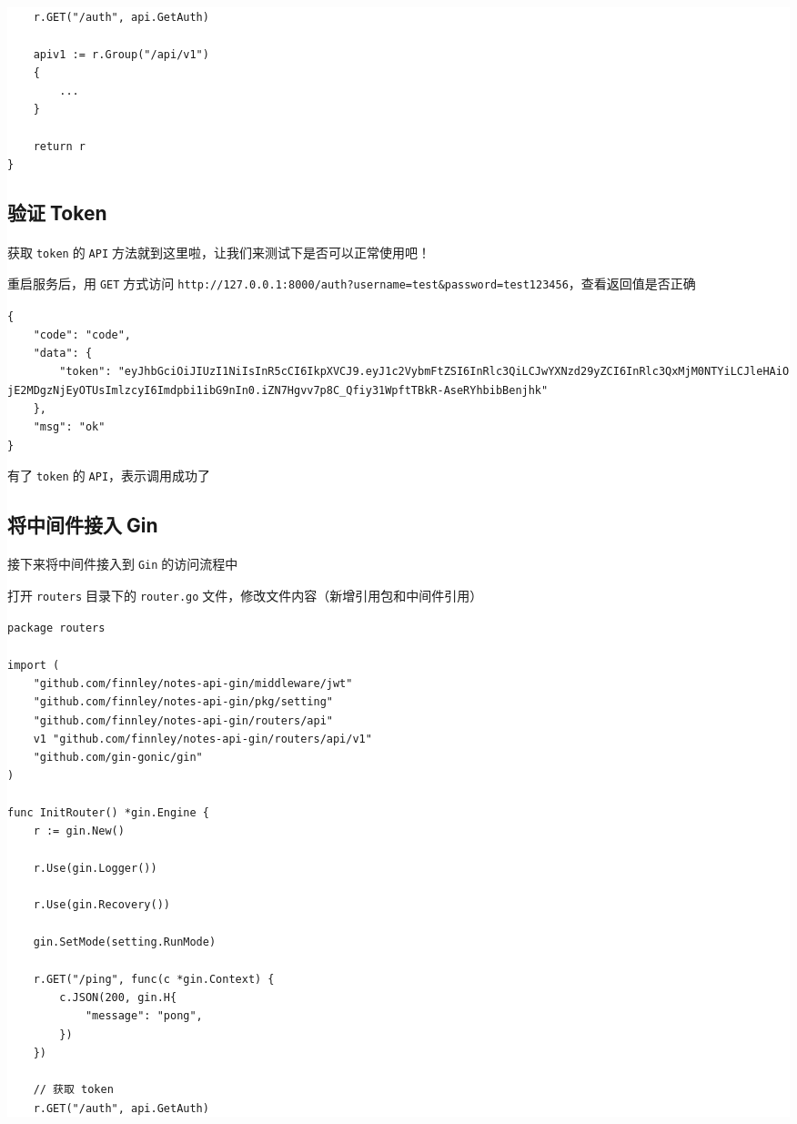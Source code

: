 ```
	r.GET("/auth", api.GetAuth)

	apiv1 := r.Group("/api/v1")
	{
		...
	}

	return r
}
```

## 验证 Token

获取 `token` 的 `API` 方法就到这里啦，让我们来测试下是否可以正常使用吧！

重启服务后，用 `GET` 方式访问 `http://127.0.0.1:8000/auth?username=test&password=test123456`，查看返回值是否正确

```
{
    "code": "code",
    "data": {
        "token": "eyJhbGciOiJIUzI1NiIsInR5cCI6IkpXVCJ9.eyJ1c2VybmFtZSI6InRlc3QiLCJwYXNzd29yZCI6InRlc3QxMjM0NTYiLCJleHAiOjE2MDgzNjEyOTUsImlzcyI6Imdpbi1ibG9nIn0.iZN7Hgvv7p8C_Qfiy31WpftTBkR-AseRYhbibBenjhk"
    },
    "msg": "ok"
}
```

有了 `token` 的 `API`，表示调用成功了

## 将中间件接入 Gin

接下来将中间件接入到 `Gin` 的访问流程中

打开 `routers` 目录下的 `router.go` 文件，修改文件内容（新增引用包和中间件引用）

```
package routers

import (
	"github.com/finnley/notes-api-gin/middleware/jwt"
	"github.com/finnley/notes-api-gin/pkg/setting"
	"github.com/finnley/notes-api-gin/routers/api"
	v1 "github.com/finnley/notes-api-gin/routers/api/v1"
	"github.com/gin-gonic/gin"
)

func InitRouter() *gin.Engine {
	r := gin.New()

	r.Use(gin.Logger())

	r.Use(gin.Recovery())

	gin.SetMode(setting.RunMode)

	r.GET("/ping", func(c *gin.Context) {
		c.JSON(200, gin.H{
			"message": "pong",
		})
	})

	// 获取 token
	r.GET("/auth", api.GetAuth)
```